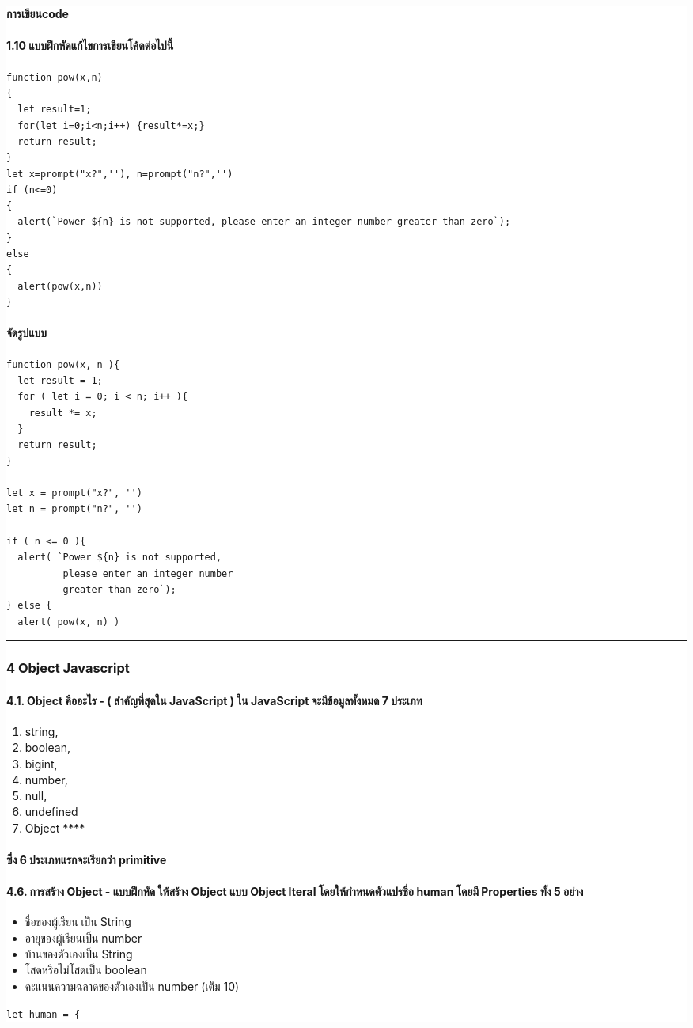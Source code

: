 #### การเขียนcode  
#### 1.10 แบบฝึกหัดแก้ไขการเขียนโค้ดต่อไปนี้  
```
function pow(x,n)
{
  let result=1;
  for(let i=0;i<n;i++) {result*=x;}
  return result;
}
let x=prompt("x?",''), n=prompt("n?",'')
if (n<=0)
{
  alert(`Power ${n} is not supported, please enter an integer number greater than zero`);
}
else
{
  alert(pow(x,n))
}
```
#### จัดรูปแบบ
```
function pow(x, n ){
  let result = 1;
  for ( let i = 0; i < n; i++ ){
    result *= x;
  }
  return result;
}

let x = prompt("x?", '')
let n = prompt("n?", '')

if ( n <= 0 ){
  alert( `Power ${n} is not supported, 
          please enter an integer number 
          greater than zero`);
} else { 
  alert( pow(x, n) )
```  
---  
### 4  Object Javascript
#### 4.1.  Object คืออะไร - ( สำคัญที่สุดใน JavaScript ) ใน JavaScript จะมีข้อมูลทั้งหมด 7 ประเภท  
1. string,  
2. boolean,  
3. bigint,  
4. number, 
5. null,  
6. undefined  
7. Object ****
#### ซึ่ง 6 ประเภทแรกจะเรียกว่า primitive  
#### 4.6.  การสร้าง Object - แบบฝึกหัด ให้สร้าง Object แบบ Object Iteral โดยให้กำหนดตัวแปรชื่อ human โดยมี Properties ทั้ง 5 อย่าง  
* ชื่อของผู้เรียน เป็น String
* อายุของผู้เรียนเป็น number
* บ้านของตัวเองเป็น String
* โสดหรือไม่โสดเป็น boolean
* คะแนนความฉลาดของตัวเองเป็น number (เต็ม 10)  
```
let human = {
```